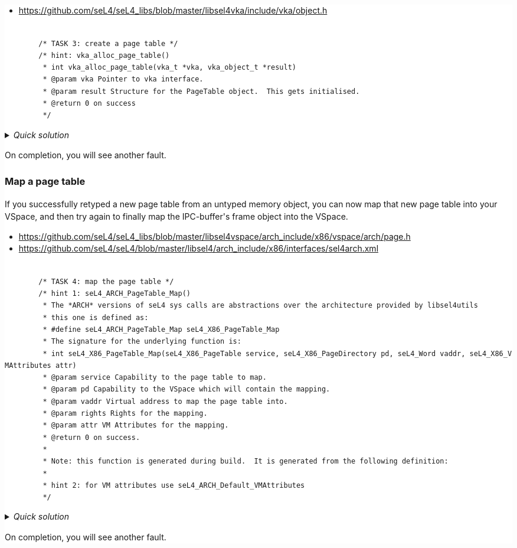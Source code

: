 - <https://github.com/seL4/seL4_libs/blob/master/libsel4vka/include/vka/object.h>

```

        /* TASK 3: create a page table */
        /* hint: vka_alloc_page_table()
         * int vka_alloc_page_table(vka_t *vka, vka_object_t *result)
         * @param vka Pointer to vka interface.
         * @param result Structure for the PageTable object.  This gets initialised.
         * @return 0 on success
         */
 ```
 <details markdown='1'><summary style="display:list-item"><em>Quick solution</em></summary></details>

On completion, you will see another fault.

### Map a page table

If you successfully retyped a new page table from an untyped memory
object, you can now map that new page table into your VSpace, and then
try again to finally map the IPC-buffer's frame object into the VSpace.

- <https://github.com/seL4/seL4_libs/blob/master/libsel4vspace/arch_include/x86/vspace/arch/page.h>
- <https://github.com/seL4/seL4/blob/master/libsel4/arch_include/x86/interfaces/sel4arch.xml>

```

        /* TASK 4: map the page table */
        /* hint 1: seL4_ARCH_PageTable_Map()
         * The *ARCH* versions of seL4 sys calls are abstractions over the architecture provided by libsel4utils
         * this one is defined as:
         * #define seL4_ARCH_PageTable_Map seL4_X86_PageTable_Map
         * The signature for the underlying function is:
         * int seL4_X86_PageTable_Map(seL4_X86_PageTable service, seL4_X86_PageDirectory pd, seL4_Word vaddr, seL4_X86_VMAttributes attr)
         * @param service Capability to the page table to map.
         * @param pd Capability to the VSpace which will contain the mapping.
         * @param vaddr Virtual address to map the page table into.
         * @param rights Rights for the mapping.
         * @param attr VM Attributes for the mapping.
         * @return 0 on success.
         *
         * Note: this function is generated during build.  It is generated from the following definition:
         *
         * hint 2: for VM attributes use seL4_ARCH_Default_VMAttributes
         */
```
<details markdown='1'><summary style="display:list-item"><em>Quick solution</em></summary></details>

On completion, you will see another fault.
